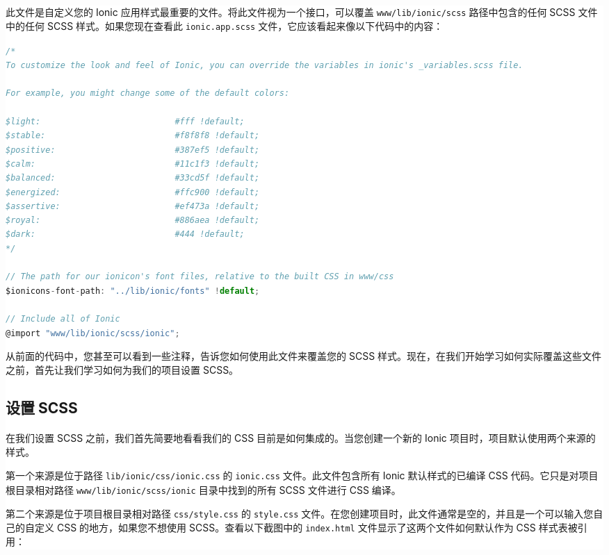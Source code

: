 此文件是自定义您的 Ionic 应用样式最重要的文件。将此文件视为一个接口，可以覆盖 `www/lib/ionic/scss` 路径中包含的任何 SCSS 文件中的任何 SCSS 样式。如果您现在查看此 `ionic.app.scss` 文件，它应该看起来像以下代码中的内容：

```js
/*
To customize the look and feel of Ionic, you can override the variables in ionic's _variables.scss file.

For example, you might change some of the default colors:

$light:                           #fff !default;
$stable:                          #f8f8f8 !default;
$positive:                        #387ef5 !default;
$calm:                            #11c1f3 !default;
$balanced:                        #33cd5f !default;
$energized:                       #ffc900 !default;
$assertive:                       #ef473a !default;
$royal:                           #886aea !default;
$dark:                            #444 !default;
*/

// The path for our ionicon's font files, relative to the built CSS in www/css
$ionicons-font-path: "../lib/ionic/fonts" !default;

// Include all of Ionic
@import "www/lib/ionic/scss/ionic";
```

从前面的代码中，您甚至可以看到一些注释，告诉您如何使用此文件来覆盖您的 SCSS 样式。现在，在我们开始学习如何实际覆盖这些文件之前，首先让我们学习如何为我们的项目设置 SCSS。

## 设置 SCSS

在我们设置 SCSS 之前，我们首先简要地看看我们的 CSS 目前是如何集成的。当您创建一个新的 Ionic 项目时，项目默认使用两个来源的样式。

第一个来源是位于路径 `lib/ionic/css/ionic.css` 的 `ionic.css` 文件。此文件包含所有 Ionic 默认样式的已编译 CSS 代码。它只是对项目根目录相对路径 `www/lib/ionic/scss/ionic` 目录中找到的所有 SCSS 文件进行 CSS 编译。

第二个来源是位于项目根目录相对路径 `css/style.css` 的 `style.css` 文件。在您创建项目时，此文件通常是空的，并且是一个可以输入您自己的自定义 CSS 的地方，如果您不想使用 SCSS。查看以下截图中的 `index.html` 文件显示了这两个文件如何默认作为 CSS 样式表被引用：
